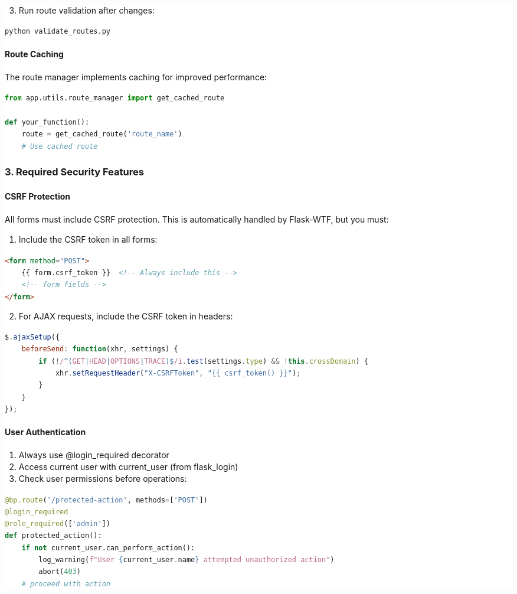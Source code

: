 3. Run route validation after changes:
```bash
python validate_routes.py
```

#### Route Caching
The route manager implements caching for improved performance:

```python
from app.utils.route_manager import get_cached_route

def your_function():
    route = get_cached_route('route_name')
    # Use cached route
```

### 3. Required Security Features

#### CSRF Protection
All forms must include CSRF protection. This is automatically handled by Flask-WTF, but you must:

1. Include the CSRF token in all forms:
```html
<form method="POST">
    {{ form.csrf_token }}  <!-- Always include this -->
    <!-- form fields -->
</form>
```

2. For AJAX requests, include the CSRF token in headers:
```javascript
$.ajaxSetup({
    beforeSend: function(xhr, settings) {
        if (!/^(GET|HEAD|OPTIONS|TRACE)$/i.test(settings.type) && !this.crossDomain) {
            xhr.setRequestHeader("X-CSRFToken", "{{ csrf_token() }}");
        }
    }
});
```

#### User Authentication
1. Always use @login_required decorator
2. Access current user with current_user (from flask_login)
3. Check user permissions before operations:
```python
@bp.route('/protected-action', methods=['POST'])
@login_required
@role_required(['admin'])
def protected_action():
    if not current_user.can_perform_action():
        log_warning(f"User {current_user.name} attempted unauthorized action")
        abort(403)
    # proceed with action
```
